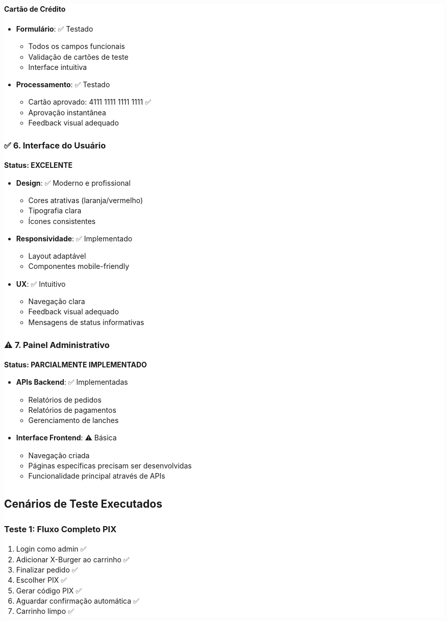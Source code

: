 #### Cartão de Crédito
- **Formulário**: ✅ Testado
  - Todos os campos funcionais
  - Validação de cartões de teste
  - Interface intuitiva

- **Processamento**: ✅ Testado
  - Cartão aprovado: 4111 1111 1111 1111 ✅
  - Aprovação instantânea
  - Feedback visual adequado

### ✅ 6. Interface do Usuário
**Status: EXCELENTE**

- **Design**: ✅ Moderno e profissional
  - Cores atrativas (laranja/vermelho)
  - Tipografia clara
  - Ícones consistentes

- **Responsividade**: ✅ Implementado
  - Layout adaptável
  - Componentes mobile-friendly

- **UX**: ✅ Intuitivo
  - Navegação clara
  - Feedback visual adequado
  - Mensagens de status informativas

### ⚠️ 7. Painel Administrativo
**Status: PARCIALMENTE IMPLEMENTADO**

- **APIs Backend**: ✅ Implementadas
  - Relatórios de pedidos
  - Relatórios de pagamentos
  - Gerenciamento de lanches

- **Interface Frontend**: ⚠️ Básica
  - Navegação criada
  - Páginas específicas precisam ser desenvolvidas
  - Funcionalidade principal através de APIs

## Cenários de Teste Executados

### Teste 1: Fluxo Completo PIX
1. Login como admin ✅
2. Adicionar X-Burger ao carrinho ✅
3. Finalizar pedido ✅
4. Escolher PIX ✅
5. Gerar código PIX ✅
6. Aguardar confirmação automática ✅
7. Carrinho limpo ✅
